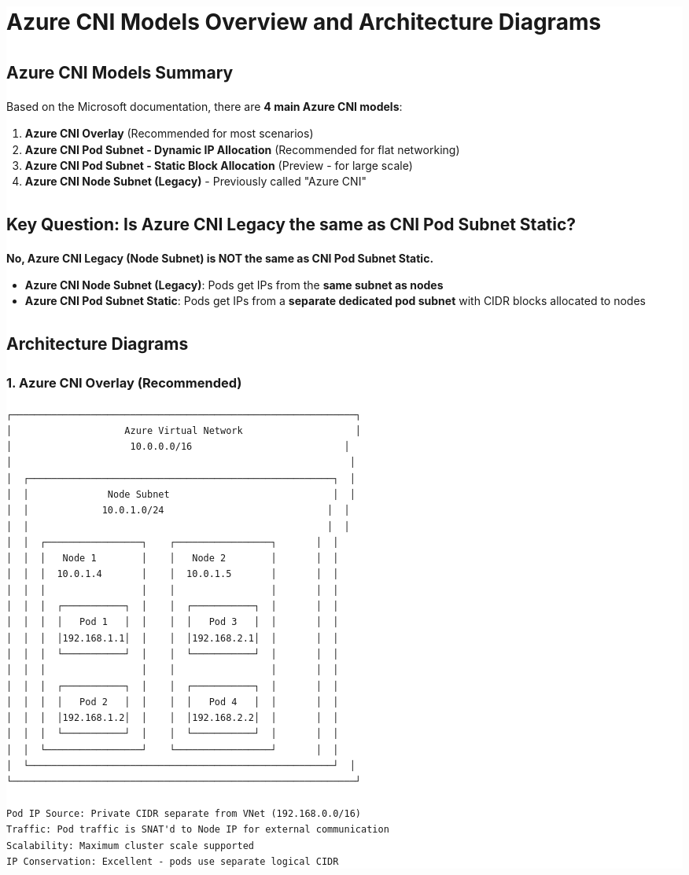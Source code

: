 # Azure CNI Models Overview and Architecture Diagrams

## Azure CNI Models Summary

Based on the Microsoft documentation, there are **4 main Azure CNI models**:

1. **Azure CNI Overlay** (Recommended for most scenarios)
2. **Azure CNI Pod Subnet - Dynamic IP Allocation** (Recommended for flat networking)
3. **Azure CNI Pod Subnet - Static Block Allocation** (Preview - for large scale)
4. **Azure CNI Node Subnet (Legacy)** - Previously called "Azure CNI"

## Key Question: Is Azure CNI Legacy the same as CNI Pod Subnet Static?

**No, Azure CNI Legacy (Node Subnet) is NOT the same as CNI Pod Subnet Static.**

- **Azure CNI Node Subnet (Legacy)**: Pods get IPs from the **same subnet as nodes**
- **Azure CNI Pod Subnet Static**: Pods get IPs from a **separate dedicated pod subnet** with CIDR blocks allocated to nodes

## Architecture Diagrams

### 1. Azure CNI Overlay (Recommended)

```
┌─────────────────────────────────────────────────────────────┐
│                    Azure Virtual Network                    │
│                     10.0.0.0/16                           │
│                                                            │
│  ┌──────────────────────────────────────────────────────┐  │
│  │              Node Subnet                             │  │
│  │             10.0.1.0/24                             │  │
│  │                                                     │  │
│  │  ┌─────────────────┐    ┌─────────────────┐       │  │
│  │  │   Node 1        │    │   Node 2        │       │  │
│  │  │  10.0.1.4       │    │  10.0.1.5       │       │  │
│  │  │                 │    │                 │       │  │
│  │  │  ┌───────────┐  │    │  ┌───────────┐  │       │  │
│  │  │  │   Pod 1   │  │    │  │   Pod 3   │  │       │  │
│  │  │  │192.168.1.1│  │    │  │192.168.2.1│  │       │  │
│  │  │  └───────────┘  │    │  └───────────┘  │       │  │
│  │  │                 │    │                 │       │  │
│  │  │  ┌───────────┐  │    │  ┌───────────┐  │       │  │
│  │  │  │   Pod 2   │  │    │  │   Pod 4   │  │       │  │
│  │  │  │192.168.1.2│  │    │  │192.168.2.2│  │       │  │
│  │  │  └───────────┘  │    │  └───────────┘  │       │  │
│  │  └─────────────────┘    └─────────────────┘       │  │
│  └──────────────────────────────────────────────────────┘  │
└─────────────────────────────────────────────────────────────┘

Pod IP Source: Private CIDR separate from VNet (192.168.0.0/16)
Traffic: Pod traffic is SNAT'd to Node IP for external communication
Scalability: Maximum cluster scale supported
IP Conservation: Excellent - pods use separate logical CIDR
```
